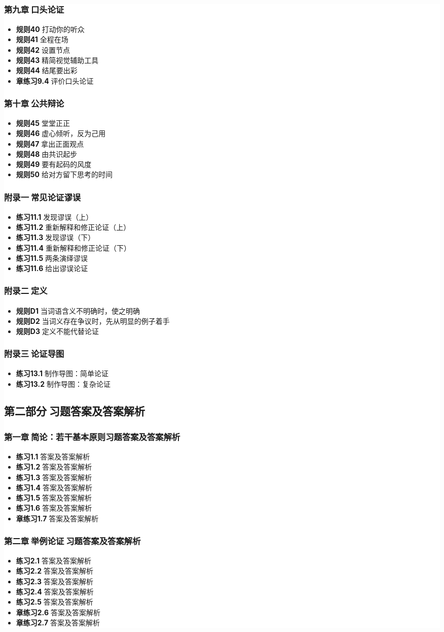 ### 第九章 口头论证
- **规则40** 打动你的听众
- **规则41** 全程在场
- **规则42** 设置节点
- **规则43** 精简视觉辅助工具
- **规则44** 结尾要出彩
- **章练习9.4** 评价口头论证

### 第十章 公共辩论
- **规则45** 堂堂正正
- **规则46** 虚心倾听，反为己用
- **规则47** 拿出正面观点
- **规则48** 由共识起步
- **规则49** 要有起码的风度
- **规则50** 给对方留下思考的时间

### 附录一 常见论证谬误
- **练习11.1** 发现谬误（上）
- **练习11.2** 重新解释和修正论证（上）
- **练习11.3** 发现谬误（下）
- **练习11.4** 重新解释和修正论证（下）
- **练习11.5** 两条演绎谬误
- **练习11.6** 给出谬误论证

### 附录二 定义
- **规则D1** 当词语含义不明确时，使之明确
- **规则D2** 当词义存在争议时，先从明显的例子着手
- **规则D3** 定义不能代替论证

### 附录三 论证导图
- **练习13.1** 制作导图：简单论证
- **练习13.2** 制作导图：复杂论证

## 第二部分 习题答案及答案解析

### 第一章 简论：若干基本原则习题答案及答案解析
- **练习1.1** 答案及答案解析
- **练习1.2** 答案及答案解析
- **练习1.3** 答案及答案解析
- **练习1.4** 答案及答案解析
- **练习1.5** 答案及答案解析
- **练习1.6** 答案及答案解析
- **章练习1.7** 答案及答案解析

### 第二章 举例论证 习题答案及答案解析
- **练习2.1** 答案及答案解析
- **练习2.2** 答案及答案解析
- **练习2.3** 答案及答案解析
- **练习2.4** 答案及答案解析
- **练习2.5** 答案及答案解析
- **章练习2.6** 答案及答案解析
- **章练习2.7** 答案及答案解析
